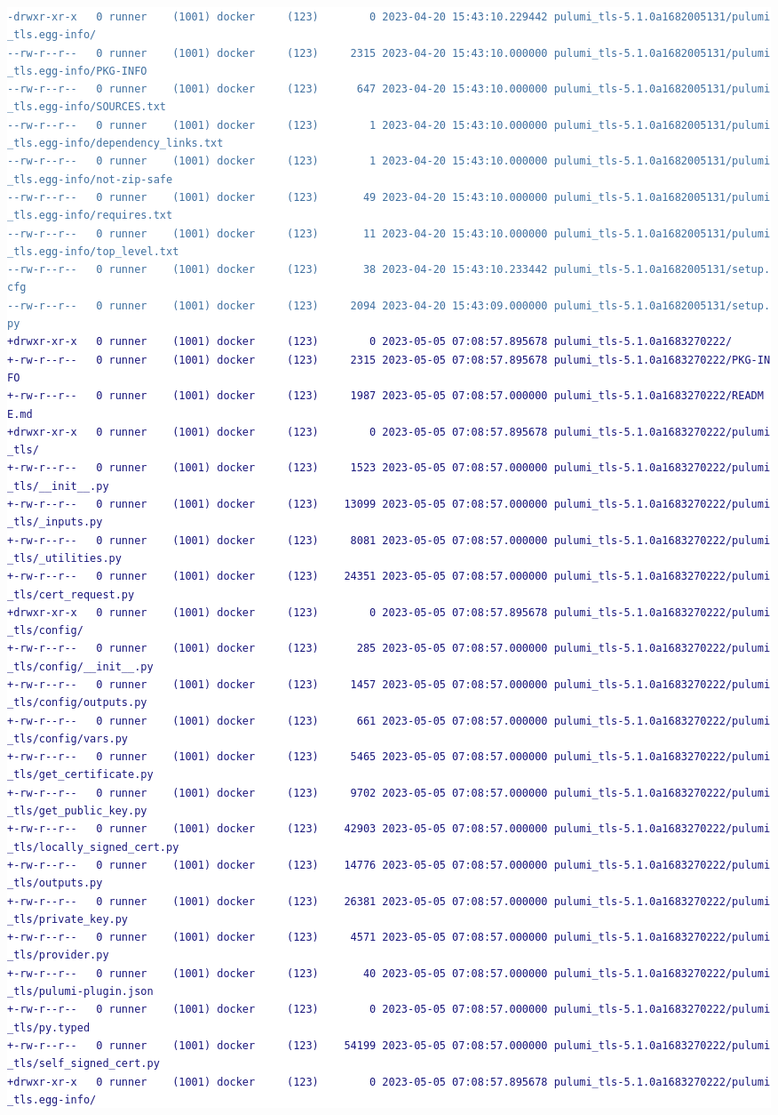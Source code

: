 ```diff
-drwxr-xr-x   0 runner    (1001) docker     (123)        0 2023-04-20 15:43:10.229442 pulumi_tls-5.1.0a1682005131/pulumi_tls.egg-info/
--rw-r--r--   0 runner    (1001) docker     (123)     2315 2023-04-20 15:43:10.000000 pulumi_tls-5.1.0a1682005131/pulumi_tls.egg-info/PKG-INFO
--rw-r--r--   0 runner    (1001) docker     (123)      647 2023-04-20 15:43:10.000000 pulumi_tls-5.1.0a1682005131/pulumi_tls.egg-info/SOURCES.txt
--rw-r--r--   0 runner    (1001) docker     (123)        1 2023-04-20 15:43:10.000000 pulumi_tls-5.1.0a1682005131/pulumi_tls.egg-info/dependency_links.txt
--rw-r--r--   0 runner    (1001) docker     (123)        1 2023-04-20 15:43:10.000000 pulumi_tls-5.1.0a1682005131/pulumi_tls.egg-info/not-zip-safe
--rw-r--r--   0 runner    (1001) docker     (123)       49 2023-04-20 15:43:10.000000 pulumi_tls-5.1.0a1682005131/pulumi_tls.egg-info/requires.txt
--rw-r--r--   0 runner    (1001) docker     (123)       11 2023-04-20 15:43:10.000000 pulumi_tls-5.1.0a1682005131/pulumi_tls.egg-info/top_level.txt
--rw-r--r--   0 runner    (1001) docker     (123)       38 2023-04-20 15:43:10.233442 pulumi_tls-5.1.0a1682005131/setup.cfg
--rw-r--r--   0 runner    (1001) docker     (123)     2094 2023-04-20 15:43:09.000000 pulumi_tls-5.1.0a1682005131/setup.py
+drwxr-xr-x   0 runner    (1001) docker     (123)        0 2023-05-05 07:08:57.895678 pulumi_tls-5.1.0a1683270222/
+-rw-r--r--   0 runner    (1001) docker     (123)     2315 2023-05-05 07:08:57.895678 pulumi_tls-5.1.0a1683270222/PKG-INFO
+-rw-r--r--   0 runner    (1001) docker     (123)     1987 2023-05-05 07:08:57.000000 pulumi_tls-5.1.0a1683270222/README.md
+drwxr-xr-x   0 runner    (1001) docker     (123)        0 2023-05-05 07:08:57.895678 pulumi_tls-5.1.0a1683270222/pulumi_tls/
+-rw-r--r--   0 runner    (1001) docker     (123)     1523 2023-05-05 07:08:57.000000 pulumi_tls-5.1.0a1683270222/pulumi_tls/__init__.py
+-rw-r--r--   0 runner    (1001) docker     (123)    13099 2023-05-05 07:08:57.000000 pulumi_tls-5.1.0a1683270222/pulumi_tls/_inputs.py
+-rw-r--r--   0 runner    (1001) docker     (123)     8081 2023-05-05 07:08:57.000000 pulumi_tls-5.1.0a1683270222/pulumi_tls/_utilities.py
+-rw-r--r--   0 runner    (1001) docker     (123)    24351 2023-05-05 07:08:57.000000 pulumi_tls-5.1.0a1683270222/pulumi_tls/cert_request.py
+drwxr-xr-x   0 runner    (1001) docker     (123)        0 2023-05-05 07:08:57.895678 pulumi_tls-5.1.0a1683270222/pulumi_tls/config/
+-rw-r--r--   0 runner    (1001) docker     (123)      285 2023-05-05 07:08:57.000000 pulumi_tls-5.1.0a1683270222/pulumi_tls/config/__init__.py
+-rw-r--r--   0 runner    (1001) docker     (123)     1457 2023-05-05 07:08:57.000000 pulumi_tls-5.1.0a1683270222/pulumi_tls/config/outputs.py
+-rw-r--r--   0 runner    (1001) docker     (123)      661 2023-05-05 07:08:57.000000 pulumi_tls-5.1.0a1683270222/pulumi_tls/config/vars.py
+-rw-r--r--   0 runner    (1001) docker     (123)     5465 2023-05-05 07:08:57.000000 pulumi_tls-5.1.0a1683270222/pulumi_tls/get_certificate.py
+-rw-r--r--   0 runner    (1001) docker     (123)     9702 2023-05-05 07:08:57.000000 pulumi_tls-5.1.0a1683270222/pulumi_tls/get_public_key.py
+-rw-r--r--   0 runner    (1001) docker     (123)    42903 2023-05-05 07:08:57.000000 pulumi_tls-5.1.0a1683270222/pulumi_tls/locally_signed_cert.py
+-rw-r--r--   0 runner    (1001) docker     (123)    14776 2023-05-05 07:08:57.000000 pulumi_tls-5.1.0a1683270222/pulumi_tls/outputs.py
+-rw-r--r--   0 runner    (1001) docker     (123)    26381 2023-05-05 07:08:57.000000 pulumi_tls-5.1.0a1683270222/pulumi_tls/private_key.py
+-rw-r--r--   0 runner    (1001) docker     (123)     4571 2023-05-05 07:08:57.000000 pulumi_tls-5.1.0a1683270222/pulumi_tls/provider.py
+-rw-r--r--   0 runner    (1001) docker     (123)       40 2023-05-05 07:08:57.000000 pulumi_tls-5.1.0a1683270222/pulumi_tls/pulumi-plugin.json
+-rw-r--r--   0 runner    (1001) docker     (123)        0 2023-05-05 07:08:57.000000 pulumi_tls-5.1.0a1683270222/pulumi_tls/py.typed
+-rw-r--r--   0 runner    (1001) docker     (123)    54199 2023-05-05 07:08:57.000000 pulumi_tls-5.1.0a1683270222/pulumi_tls/self_signed_cert.py
+drwxr-xr-x   0 runner    (1001) docker     (123)        0 2023-05-05 07:08:57.895678 pulumi_tls-5.1.0a1683270222/pulumi_tls.egg-info/
```